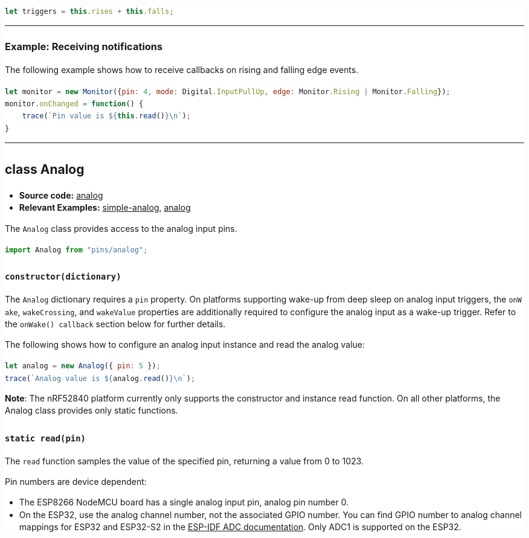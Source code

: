 ```js
let triggers = this.rises + this.falls;
```

***

### Example: Receiving notifications
The following example shows how to receive callbacks on rising and falling edge events.

```js
let monitor = new Monitor({pin: 4, mode: Digital.InputPullUp, edge: Monitor.Rising | Monitor.Falling});
monitor.onChanged = function() {
	trace(`Pin value is ${this.read()}\n`);
}
```

***

<a id="analog"></a>
## class Analog

- **Source code:** [analog](../../modules/pins/analog)
- **Relevant Examples:** [simple-analog](../../examples/pins/simpleAnalog/), [analog](../../examples/pins/analog/)

The `Analog` class provides access to the analog input pins.

```js
import Analog from "pins/analog";
```
	
### `constructor(dictionary)`

The `Analog` dictionary requires a `pin` property. On platforms supporting wake-up from deep sleep on analog input triggers, the `onWake`, `wakeCrossing`, and `wakeValue` properties are additionally required to configure the analog input as a wake-up trigger. Refer to the `onWake() callback` section below for further details.

The following shows how to configure an analog input instance and read the analog value:

```js
let analog = new Analog({ pin: 5 });
trace(`Analog value is ${analog.read()}\n`);
```

**Note**: The nRF52840 platform currently only supports the constructor and instance read function. On all other platforms, the Analog class provides only static functions. 

### `static read(pin)`

The `read` function samples the value of the specified pin, returning a value from 0 to 1023. 

Pin numbers are device dependent:
 - The ESP8266 NodeMCU board has a single analog input pin, analog pin number 0.
 - On the ESP32, use the analog channel number, not the associated GPIO number. You can find GPIO number to analog channel mappings for ESP32 and ESP32-S2 in the [ESP-IDF ADC documentation](https://docs.espressif.com/projects/esp-idf/en/v4.2-beta1/esp32/api-reference/peripherals/adc.html#_CPPv414adc1_channel_t). Only ADC1 is supported on the ESP32.

